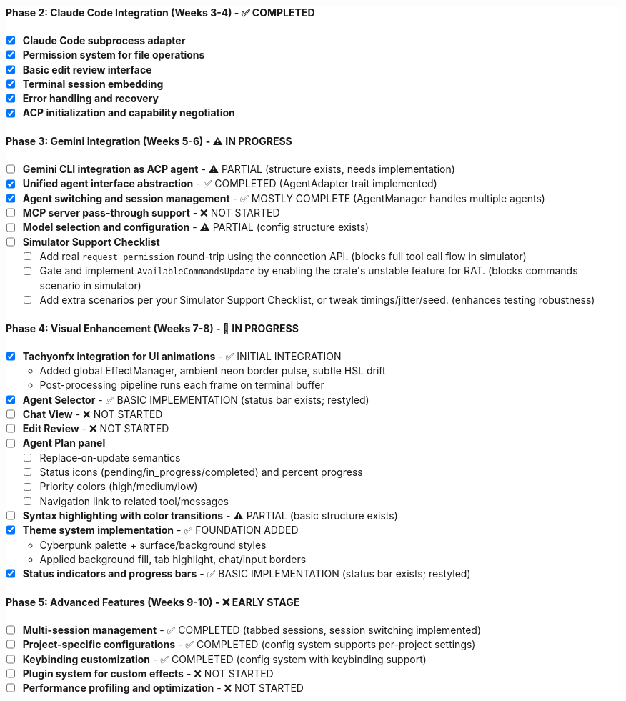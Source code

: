 #### Phase 2: Claude Code Integration (Weeks 3-4) - ✅ COMPLETED
- [x] **Claude Code subprocess adapter**
- [x] **Permission system for file operations**
- [x] **Basic edit review interface**
- [x] **Terminal session embedding**
- [x] **Error handling and recovery**
- [x] **ACP initialization and capability negotiation**

#### Phase 3: Gemini Integration (Weeks 5-6) - ⚠️ IN PROGRESS  
- [ ] **Gemini CLI integration as ACP agent** - ⚠️ PARTIAL (structure exists, needs implementation)
- [x] **Unified agent interface abstraction** - ✅ COMPLETED (AgentAdapter trait implemented)
- [x] **Agent switching and session management** - ✅ MOSTLY COMPLETE (AgentManager handles multiple agents)
- [ ] **MCP server pass-through support** - ❌ NOT STARTED
- [ ] **Model selection and configuration** - ⚠️ PARTIAL (config structure exists)
- [ ] **Simulator Support Checklist**
  - [ ] Add real `request_permission` round-trip using the connection API. (blocks full tool call flow in simulator)
  - [ ] Gate and implement `AvailableCommandsUpdate` by enabling the crate's unstable feature for RAT. (blocks commands scenario in simulator)
  - [ ] Add extra scenarios per your Simulator Support Checklist, or tweak timings/jitter/seed. (enhances testing robustness)

#### Phase 4: Visual Enhancement (Weeks 7-8) - 🚧 IN PROGRESS
- [x] **Tachyonfx integration for UI animations** - ✅ INITIAL INTEGRATION
  - Added global EffectManager, ambient neon border pulse, subtle HSL drift
  - Post-processing pipeline runs each frame on terminal buffer
- [x] **Agent Selector** - ✅ BASIC IMPLEMENTATION (status bar exists; restyled)
- [ ] **Chat View** - ❌ NOT STARTED
- [ ] **Edit Review** - ❌ NOT STARTED
- [ ] **Agent Plan panel**
  - [ ] Replace‑on‑update semantics
  - [ ] Status icons (pending/in_progress/completed) and percent progress
  - [ ] Priority colors (high/medium/low)
  - [ ] Navigation link to related tool/messages
- [ ] **Syntax highlighting with color transitions** - ⚠️ PARTIAL (basic structure exists)
- [x] **Theme system implementation** - ✅ FOUNDATION ADDED
  - Cyberpunk palette + surface/background styles
  - Applied background fill, tab highlight, chat/input borders
- [x] **Status indicators and progress bars** - ✅ BASIC IMPLEMENTATION (status bar exists; restyled)

#### Phase 5: Advanced Features (Weeks 9-10) - ❌ EARLY STAGE
- [ ] **Multi-session management** - ✅ COMPLETED (tabbed sessions, session switching implemented)
- [ ] **Project-specific configurations** - ✅ COMPLETED (config system supports per-project settings)
- [ ] **Keybinding customization** - ✅ COMPLETED (config system with keybinding support)
- [ ] **Plugin system for custom effects** - ❌ NOT STARTED
- [ ] **Performance profiling and optimization** - ❌ NOT STARTED
